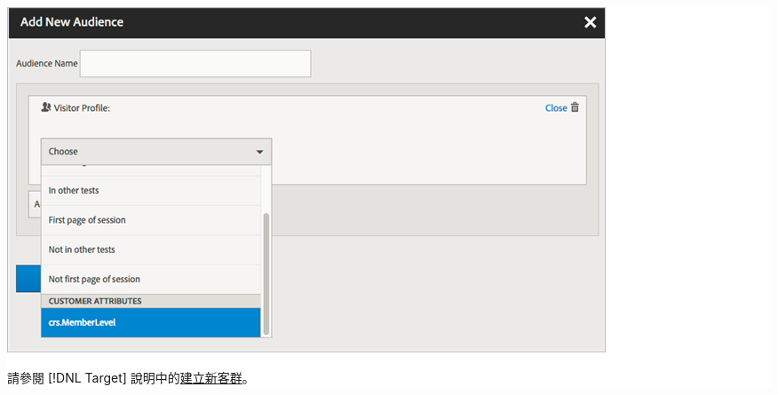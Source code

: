 ![在 Adobe Target 中使用客戶屬性](assets/crs-add-attribute-target.png)

請參閱 [!DNL Target] 說明中的[建立新客群](https://experienceleague.adobe.com/docs/target/using/audiences/create-audiences/audiences.html)。
